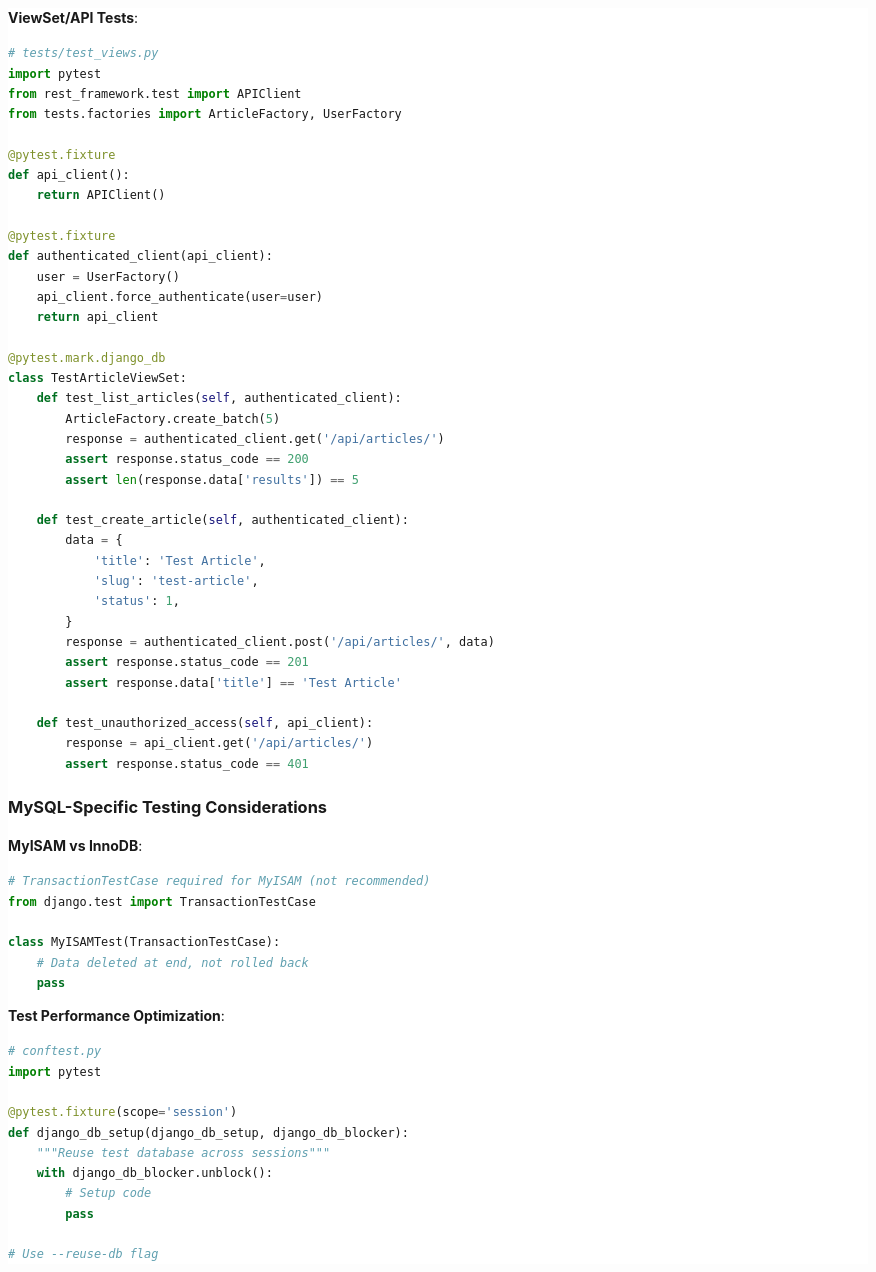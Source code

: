 **ViewSet/API Tests**:
```python
# tests/test_views.py
import pytest
from rest_framework.test import APIClient
from tests.factories import ArticleFactory, UserFactory

@pytest.fixture
def api_client():
    return APIClient()

@pytest.fixture
def authenticated_client(api_client):
    user = UserFactory()
    api_client.force_authenticate(user=user)
    return api_client

@pytest.mark.django_db
class TestArticleViewSet:
    def test_list_articles(self, authenticated_client):
        ArticleFactory.create_batch(5)
        response = authenticated_client.get('/api/articles/')
        assert response.status_code == 200
        assert len(response.data['results']) == 5

    def test_create_article(self, authenticated_client):
        data = {
            'title': 'Test Article',
            'slug': 'test-article',
            'status': 1,
        }
        response = authenticated_client.post('/api/articles/', data)
        assert response.status_code == 201
        assert response.data['title'] == 'Test Article'

    def test_unauthorized_access(self, api_client):
        response = api_client.get('/api/articles/')
        assert response.status_code == 401
```

### MySQL-Specific Testing Considerations

**MyISAM vs InnoDB**:
```python
# TransactionTestCase required for MyISAM (not recommended)
from django.test import TransactionTestCase

class MyISAMTest(TransactionTestCase):
    # Data deleted at end, not rolled back
    pass
```

**Test Performance Optimization**:
```python
# conftest.py
import pytest

@pytest.fixture(scope='session')
def django_db_setup(django_db_setup, django_db_blocker):
    """Reuse test database across sessions"""
    with django_db_blocker.unblock():
        # Setup code
        pass

# Use --reuse-db flag
```